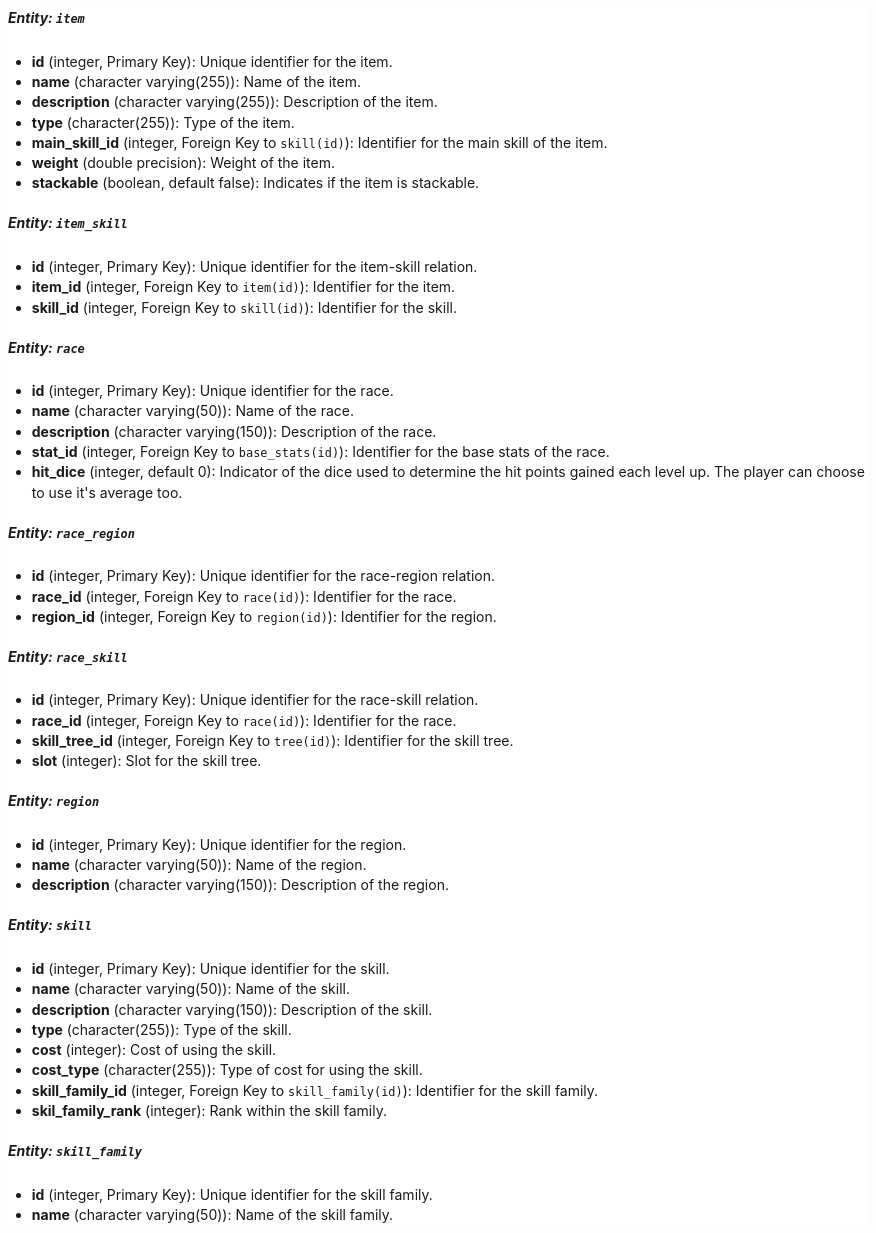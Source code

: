 ##### Entity: `item`
- **id** (integer, Primary Key): Unique identifier for the item.
- **name** (character varying(255)): Name of the item.
- **description** (character varying(255)): Description of the item.
- **type** (character(255)): Type of the item.
- **main_skill_id** (integer, Foreign Key to `skill(id)`): Identifier for the main skill of the item.
- **weight** (double precision): Weight of the item.
- **stackable** (boolean, default false): Indicates if the item is stackable.

##### Entity: `item_skill`
- **id** (integer, Primary Key): Unique identifier for the item-skill relation.
- **item_id** (integer, Foreign Key to `item(id)`): Identifier for the item.
- **skill_id** (integer, Foreign Key to `skill(id)`): Identifier for the skill.

##### Entity: `race`
- **id** (integer, Primary Key): Unique identifier for the race.
- **name** (character varying(50)): Name of the race.
- **description** (character varying(150)): Description of the race.
- **stat_id** (integer, Foreign Key to `base_stats(id)`): Identifier for the base stats of the race.
- **hit_dice** (integer, default 0): Indicator of the dice used to determine the hit points gained each level up. The player can choose to use it's average too.

##### Entity: `race_region`
- **id** (integer, Primary Key): Unique identifier for the race-region relation.
- **race_id** (integer, Foreign Key to `race(id)`): Identifier for the race.
- **region_id** (integer, Foreign Key to `region(id)`): Identifier for the region.

##### Entity: `race_skill`
[//]: # (TODO: To check)
- **id** (integer, Primary Key): Unique identifier for the race-skill relation.
- **race_id** (integer, Foreign Key to `race(id)`): Identifier for the race.
- **skill_tree_id** (integer, Foreign Key to `tree(id)`): Identifier for the skill tree.
- **slot** (integer): Slot for the skill tree.

##### Entity: `region`
- **id** (integer, Primary Key): Unique identifier for the region.
- **name** (character varying(50)): Name of the region.
- **description** (character varying(150)): Description of the region.

##### Entity: `skill`
- **id** (integer, Primary Key): Unique identifier for the skill.
- **name** (character varying(50)): Name of the skill.
- **description** (character varying(150)): Description of the skill.
- **type** (character(255)): Type of the skill.
- **cost** (integer): Cost of using the skill.
- **cost_type** (character(255)): Type of cost for using the skill.
- **skill_family_id** (integer, Foreign Key to `skill_family(id)`): Identifier for the skill family.
- **skil_family_rank** (integer): Rank within the skill family.

##### Entity: `skill_family`
- **id** (integer, Primary Key): Unique identifier for the skill family.
- **name** (character varying(50)): Name of the skill family.
